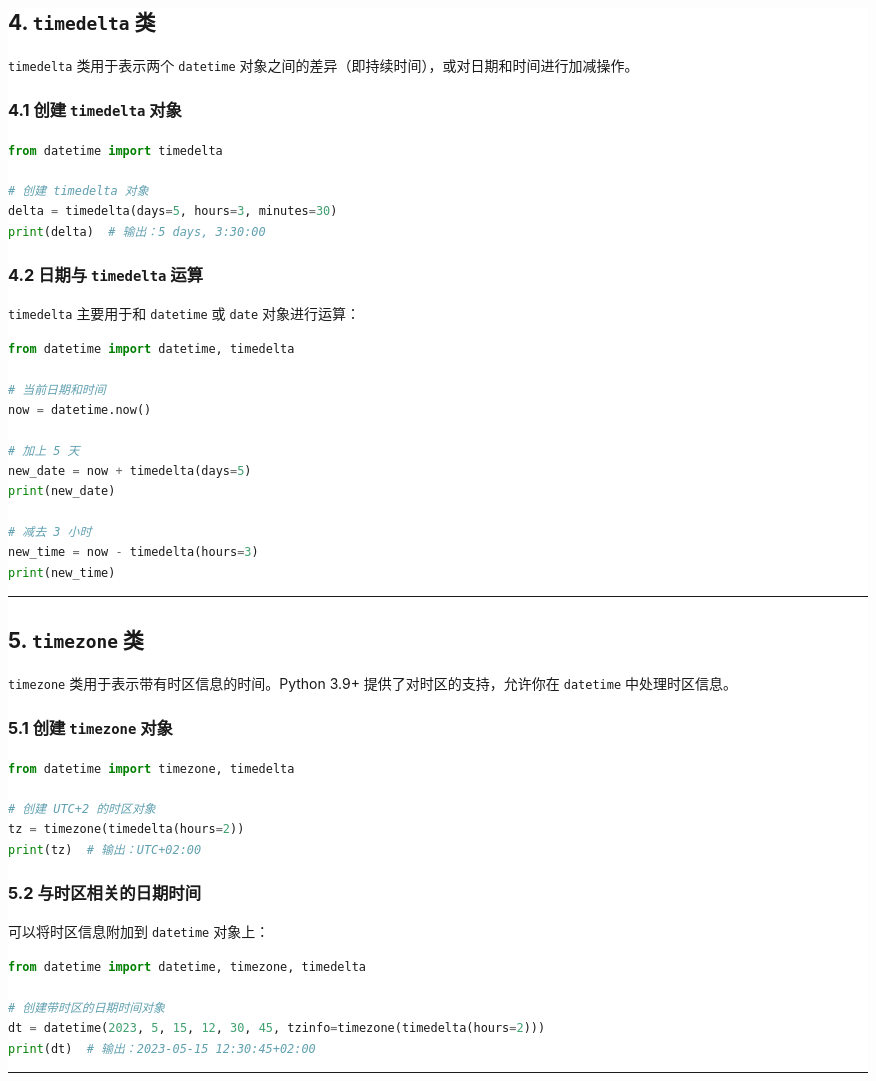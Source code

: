 
## 4. `timedelta` 类

`timedelta` 类用于表示两个 `datetime` 对象之间的差异（即持续时间），或对日期和时间进行加减操作。

### 4.1 **创建 `timedelta` 对象**
```python
from datetime import timedelta

# 创建 timedelta 对象
delta = timedelta(days=5, hours=3, minutes=30)
print(delta)  # 输出：5 days, 3:30:00
```

### 4.2 **日期与 `timedelta` 运算**
`timedelta` 主要用于和 `datetime` 或 `date` 对象进行运算：

```python
from datetime import datetime, timedelta

# 当前日期和时间
now = datetime.now()

# 加上 5 天
new_date = now + timedelta(days=5)
print(new_date)

# 减去 3 小时
new_time = now - timedelta(hours=3)
print(new_time)
```

---

## 5. `timezone` 类

`timezone` 类用于表示带有时区信息的时间。Python 3.9+ 提供了对时区的支持，允许你在 `datetime` 中处理时区信息。

### 5.1 **创建 `timezone` 对象**
```python
from datetime import timezone, timedelta

# 创建 UTC+2 的时区对象
tz = timezone(timedelta(hours=2))
print(tz)  # 输出：UTC+02:00
```

### 5.2 **与时区相关的日期时间**
可以将时区信息附加到 `datetime` 对象上：

```python
from datetime import datetime, timezone, timedelta

# 创建带时区的日期时间对象
dt = datetime(2023, 5, 15, 12, 30, 45, tzinfo=timezone(timedelta(hours=2)))
print(dt)  # 输出：2023-05-15 12:30:45+02:00
```

---